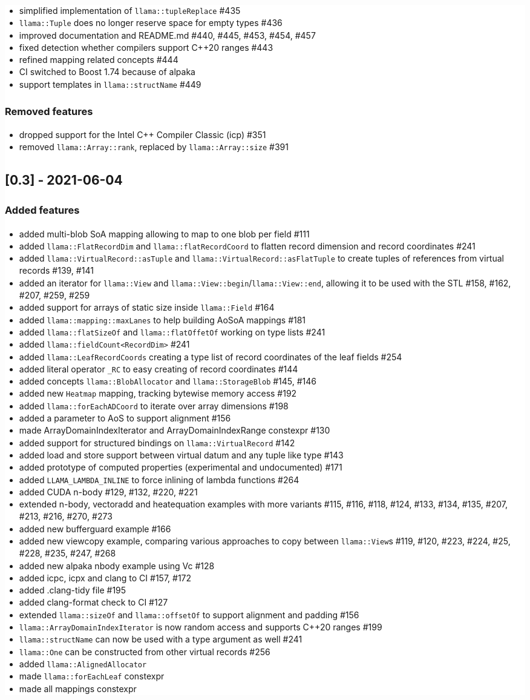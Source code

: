 - simplified implementation of `llama::tupleReplace` #435
- `llama::Tuple` does no longer reserve space for empty types #436
- improved documentation and README.md #440, #445, #453, #454, #457
- fixed detection whether compilers support C++20 ranges #443
- refined mapping related concepts #444
- CI switched to Boost 1.74 because of alpaka
- support templates in `llama::structName` #449

### Removed features
- dropped support for the Intel C++ Compiler Classic (icp) #351
- removed `llama::Array::rank`, replaced by `llama::Array::size` #391

## [0.3] - 2021-06-04

### Added features
- added multi-blob SoA mapping allowing to map to one blob per field #111
- added `llama::FlatRecordDim` and `llama::flatRecordCoord` to flatten record dimension and record coordinates #241
- added `llama::VirtualRecord::asTuple` and `llama::VirtualRecord::asFlatTuple` to create tuples of references from virtual records #139, #141
- added an iterator for `llama::View` and `llama::View::begin`/`llama::View::end`, allowing it to be used with the STL #158, #162, #207, #259, #259
- added support for arrays of static size inside `llama::Field` #164
- added `llama::mapping::maxLanes` to help building AoSoA mappings #181
- added `llama::flatSizeOf` and `llama::flatOffetOf` working on type lists #241
- added `llama::fieldCount<RecordDim>` #241
- added `llama::LeafRecordCoords` creating a type list of record coordinates of the leaf fields #254
- added literal operator `_RC` to easy creating of record coordinates #144
- added concepts `llama::BlobAllocator` and `llama::StorageBlob` #145, #146
- added new `Heatmap` mapping, tracking bytewise memory access #192
- added `llama::forEachADCoord` to iterate over array dimensions #198
- added a parameter to AoS to support alignment #156
- made ArrayDomainIndexIterator and ArrayDomainIndexRange constexpr #130
- added support for structured bindings on `llama::VirtualRecord` #142
- added load and store support between virtual datum and any tuple like type #143
- added prototype of computed properties (experimental and undocumented) #171
- added `LLAMA_LAMBDA_INLINE` to force inlining of lambda functions #264
- added CUDA n-body #129, #132, #220, #221
- extended n-body, vectoradd and heatequation examples with more variants #115, #116, #118, #124, #133, #134, #135, #207, #213, #216, #270, #273
- added new bufferguard example #166
- added new viewcopy example, comparing various approaches to copy between `llama::View`s #119, #120, #223, #224, #25, #228, #235, #247, #268
- added new alpaka nbody example using Vc #128
- added icpc, icpx and clang to CI #157, #172
- added .clang-tidy file #195
- added clang-format check to CI #127
- extended `llama::sizeOf` and `llama::offsetOf` to support alignment and padding #156
- `llama::ArrayDomainIndexIterator` is now random access and supports C++20 ranges #199
- `llama::structName` can now be used with a type argument as well #241
- `llama::One` can be constructed from other virtual records #256
- added `llama::AlignedAllocator`
- made `llama::forEachLeaf` constexpr
- made all mappings constexpr
